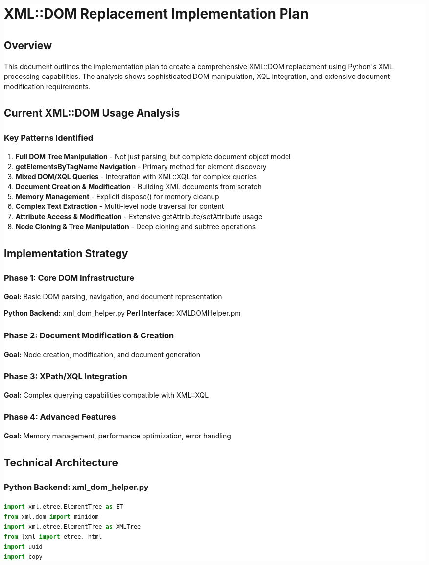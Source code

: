 # XML::DOM Replacement Implementation Plan

## Overview
This document outlines the implementation plan to create a comprehensive XML::DOM replacement using Python's XML processing capabilities. The analysis shows sophisticated DOM manipulation, XQL integration, and extensive document modification requirements.

## Current XML::DOM Usage Analysis

### Key Patterns Identified
1. **Full DOM Tree Manipulation** - Not just parsing, but complete document object model
2. **getElementsByTagName Navigation** - Primary method for element discovery
3. **Mixed DOM/XQL Queries** - Integration with XML::XQL for complex queries
4. **Document Creation & Modification** - Building XML documents from scratch
5. **Memory Management** - Explicit dispose() for memory cleanup
6. **Complex Text Extraction** - Multi-level node traversal for content
7. **Attribute Access & Modification** - Extensive getAttribute/setAttribute usage
8. **Node Cloning & Tree Manipulation** - Deep cloning and subtree operations

## Implementation Strategy

### Phase 1: Core DOM Infrastructure
**Goal:** Basic DOM parsing, navigation, and document representation

**Python Backend:** xml_dom_helper.py
**Perl Interface:** XMLDOMHelper.pm

### Phase 2: Document Modification & Creation
**Goal:** Node creation, modification, and document generation

### Phase 3: XPath/XQL Integration
**Goal:** Complex querying capabilities compatible with XML::XQL

### Phase 4: Advanced Features
**Goal:** Memory management, performance optimization, error handling

## Technical Architecture

### Python Backend: xml_dom_helper.py

```python
import xml.etree.ElementTree as ET
from xml.dom import minidom
import xml.etree.ElementTree as XMLTree
from lxml import etree, html
import uuid
import copy
```
